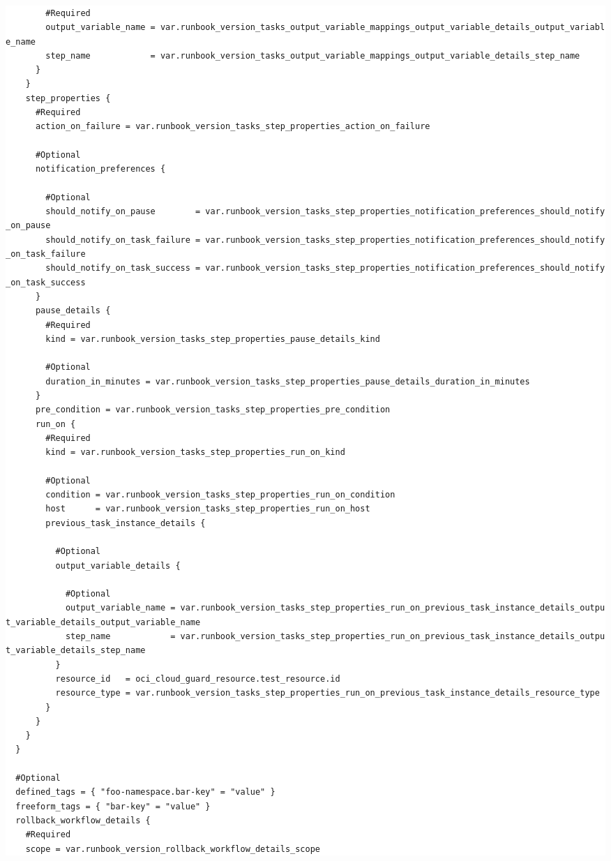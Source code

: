 ```hcl
        #Required
        output_variable_name = var.runbook_version_tasks_output_variable_mappings_output_variable_details_output_variable_name
        step_name            = var.runbook_version_tasks_output_variable_mappings_output_variable_details_step_name
      }
    }
    step_properties {
      #Required
      action_on_failure = var.runbook_version_tasks_step_properties_action_on_failure

      #Optional
      notification_preferences {

        #Optional
        should_notify_on_pause        = var.runbook_version_tasks_step_properties_notification_preferences_should_notify_on_pause
        should_notify_on_task_failure = var.runbook_version_tasks_step_properties_notification_preferences_should_notify_on_task_failure
        should_notify_on_task_success = var.runbook_version_tasks_step_properties_notification_preferences_should_notify_on_task_success
      }
      pause_details {
        #Required
        kind = var.runbook_version_tasks_step_properties_pause_details_kind

        #Optional
        duration_in_minutes = var.runbook_version_tasks_step_properties_pause_details_duration_in_minutes
      }
      pre_condition = var.runbook_version_tasks_step_properties_pre_condition
      run_on {
        #Required
        kind = var.runbook_version_tasks_step_properties_run_on_kind

        #Optional
        condition = var.runbook_version_tasks_step_properties_run_on_condition
        host      = var.runbook_version_tasks_step_properties_run_on_host
        previous_task_instance_details {

          #Optional
          output_variable_details {

            #Optional
            output_variable_name = var.runbook_version_tasks_step_properties_run_on_previous_task_instance_details_output_variable_details_output_variable_name
            step_name            = var.runbook_version_tasks_step_properties_run_on_previous_task_instance_details_output_variable_details_step_name
          }
          resource_id   = oci_cloud_guard_resource.test_resource.id
          resource_type = var.runbook_version_tasks_step_properties_run_on_previous_task_instance_details_resource_type
        }
      }
    }
  }

  #Optional
  defined_tags = { "foo-namespace.bar-key" = "value" }
  freeform_tags = { "bar-key" = "value" }
  rollback_workflow_details {
    #Required
    scope = var.runbook_version_rollback_workflow_details_scope
```
